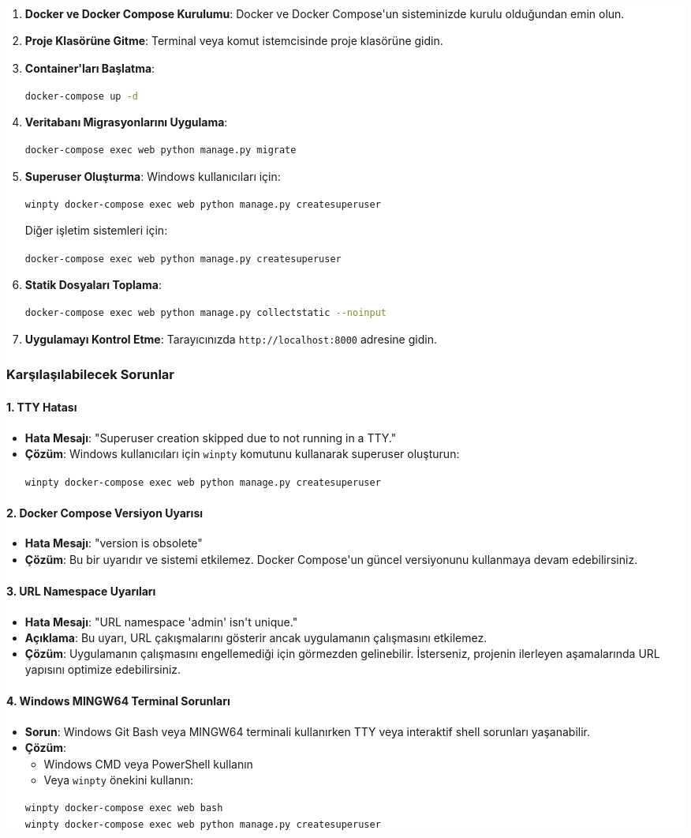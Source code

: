 1. **Docker ve Docker Compose Kurulumu**: Docker ve Docker Compose'un sisteminizde kurulu olduğundan emin olun.

2. **Proje Klasörüne Gitme**: Terminal veya komut istemcisinde proje klasörüne gidin.

3. **Container'ları Başlatma**:
   ```bash
   docker-compose up -d
   ```

4. **Veritabanı Migrasyonlarını Uygulama**:
   ```bash
   docker-compose exec web python manage.py migrate
   ```

5. **Superuser Oluşturma**:
   Windows kullanıcıları için:
   ```bash
   winpty docker-compose exec web python manage.py createsuperuser
   ```
   Diğer işletim sistemleri için:
   ```bash
   docker-compose exec web python manage.py createsuperuser
   ```

6. **Statik Dosyaları Toplama**:
   ```bash
   docker-compose exec web python manage.py collectstatic --noinput
   ```

7. **Uygulamayı Kontrol Etme**: Tarayıcınızda `http://localhost:8000` adresine gidin.

### Karşılaşılabilecek Sorunlar

#### 1. TTY Hatası
- **Hata Mesajı**: "Superuser creation skipped due to not running in a TTY."
- **Çözüm**: Windows kullanıcıları için `winpty` komutunu kullanarak superuser oluşturun:
  ```bash
  winpty docker-compose exec web python manage.py createsuperuser
  ```

#### 2. Docker Compose Versiyon Uyarısı
- **Hata Mesajı**: "version is obsolete"
- **Çözüm**: Bu bir uyarıdır ve sistemi etkilemez. Docker Compose'un güncel versiyonunu kullanmaya devam edebilirsiniz.

#### 3. URL Namespace Uyarıları
- **Hata Mesajı**: "URL namespace 'admin' isn't unique."
- **Açıklama**: Bu uyarı, URL çakışmalarını gösterir ancak uygulamanın çalışmasını etkilemez.
- **Çözüm**: Uygulamanın çalışmasını engellemediği için görmezden gelinebilir. İsterseniz, projenin ilerleyen aşamalarında URL yapısını optimize edebilirsiniz.

#### 4. Windows MINGW64 Terminal Sorunları
- **Sorun**: Windows Git Bash veya MINGW64 terminali kullanırken TTY veya interaktif shell sorunları yaşanabilir.
- **Çözüm**:
   * Windows CMD veya PowerShell kullanın
   * Veya `winpty` önekini kullanın:
   ```bash
   winpty docker-compose exec web bash
   winpty docker-compose exec web python manage.py createsuperuser
   ```
